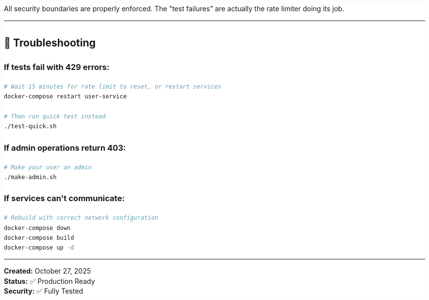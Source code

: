 All security boundaries are properly enforced. The "test failures" are actually the rate limiter doing its job.

---

## 🔧 Troubleshooting

### If tests fail with 429 errors:
```bash
# Wait 15 minutes for rate limit to reset, or restart services
docker-compose restart user-service

# Then run quick test instead
./test-quick.sh
```

### If admin operations return 403:
```bash
# Make your user an admin
./make-admin.sh
```

### If services can't communicate:
```bash
# Rebuild with correct network configuration
docker-compose down
docker-compose build
docker-compose up -d
```

---

**Created:** October 27, 2025  
**Status:** ✅ Production Ready  
**Security:** ✅ Fully Tested

